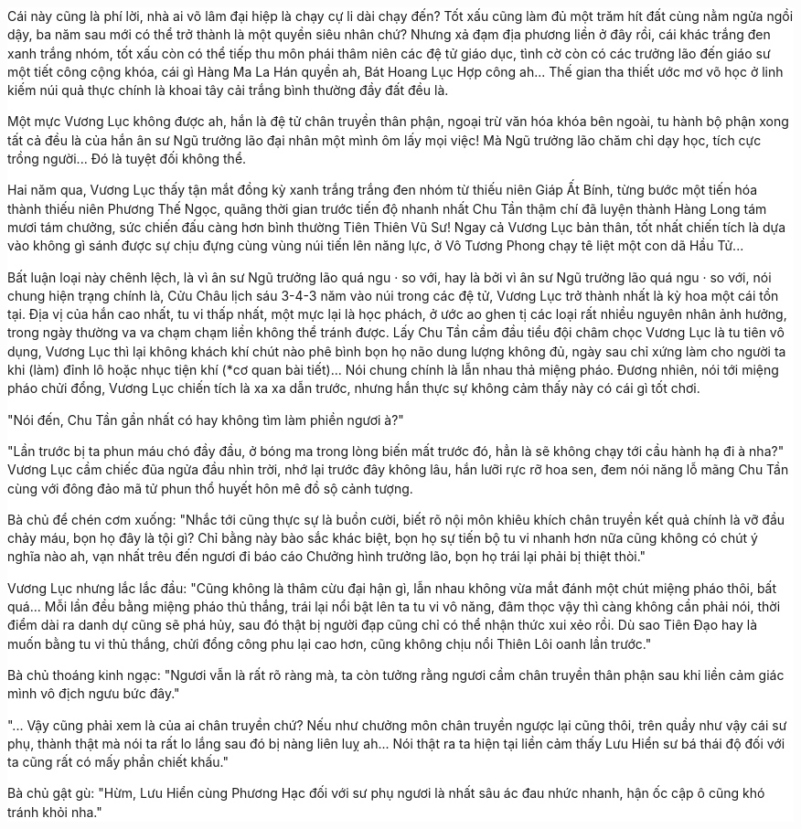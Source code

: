 Cái này cũng là phí lời, nhà ai võ lâm đại hiệp là chạy cự li dài chạy đến? Tốt xấu cũng làm đủ một trăm hít đất cùng nằm ngửa ngồi dậy, ba năm sau mới có thể trở thành là một quyền siêu nhân chứ? Nhưng xả đạm địa phương liền ở đây rồi, cái khác trắng đen xanh trắng nhóm, tốt xấu còn có thể tiếp thu môn phái thâm niên các đệ tử giáo dục, tình cờ còn có các trưởng lão đến giáo sư một tiết công cộng khóa, cái gì Hàng Ma La Hán quyền ah, Bát Hoang Lục Hợp công ah... Thế gian tha thiết ước mơ võ học ở linh kiếm núi quả thực chính là khoai tây cải trắng bình thường đầy đất đều là.

Một mực Vương Lục không được ah, hắn là đệ tử chân truyền thân phận, ngoại trừ văn hóa khóa bên ngoài, tu hành bộ phận xong tất cả đều là của hắn ân sư Ngũ trưởng lão đại nhân một mình ôm lấy mọi việc! Mà Ngũ trưởng lão chăm chỉ dạy học, tích cực trồng người... Đó là tuyệt đối không thể.

Hai năm qua, Vương Lục thấy tận mắt đồng kỳ xanh trắng trắng đen nhóm từ thiếu niên Giáp Ất Bính, từng bước một tiến hóa thành thiếu niên Phương Thế Ngọc, quãng thời gian trước tiến độ nhanh nhất Chu Tần thậm chí đã luyện thành Hàng Long tám mươi tám chưởng, sức chiến đấu càng hơn bình thường Tiên Thiên Vũ Sư! Ngay cả Vương Lục bản thân, tốt nhất chiến tích là dựa vào không gì sánh được sự chịu đựng cùng vùng núi tiến lên năng lực, ở Vô Tương Phong chạy tê liệt một con dã Hầu Tử...

Bất luận loại này chênh lệch, là vì ân sư Ngũ trưởng lão quá ngu · so với, hay là bởi vì ân sư Ngũ trưởng lão quá ngu · so với, nói chung hiện trạng chính là, Cửu Châu lịch sáu 3-4-3 năm vào núi trong các đệ tử, Vương Lục trở thành nhất là kỳ hoa một cái tồn tại. Địa vị của hắn cao nhất, tu vi thấp nhất, một mực lại là học phách, ở ước ao ghen tị các loại rất nhiều nguyên nhân ảnh hưởng, trong ngày thường va va chạm chạm liền không thể tránh được. Lấy Chu Tần cầm đầu tiểu đội châm chọc Vương Lục là tu tiên vô dụng, Vương Lục thì lại không khách khí chút nào phê bình bọn họ não dung lượng không đủ, ngày sau chỉ xứng làm cho người ta khi (làm) đỉnh lô hoặc nhục tiện khí (*cơ quan bài tiết)... Nói chung chính là lẫn nhau thả miệng pháo. Đương nhiên, nói tới miệng pháo chửi đổng, Vương Lục chiến tích là xa xa dẫn trước, nhưng hắn thực sự không cảm thấy này có cái gì tốt chơi.

"Nói đến, Chu Tần gần nhất có hay không tìm làm phiền ngươi à?"

"Lần trước bị ta phun máu chó đầy đầu, ở bóng ma trong lòng biến mất trước đó, hẳn là sẽ không chạy tới cầu hành hạ đi à nha?" Vương Lục cầm chiếc đũa ngửa đầu nhìn trời, nhớ lại trước đây không lâu, hắn lưỡi rực rỡ hoa sen, đem nói năng lỗ mãng Chu Tần cùng với đông đảo mã tử phun thổ huyết hôn mê đồ sộ cảnh tượng.

Bà chủ để chén cơm xuống: "Nhắc tới cũng thực sự là buồn cười, biết rõ nội môn khiêu khích chân truyền kết quả chính là vỡ đầu chảy máu, bọn họ đây là tội gì? Chỉ bằng này bào sắc khác biệt, bọn họ sự tiến bộ tu vi nhanh hơn nữa cũng không có chút ý nghĩa nào ah, vạn nhất trêu đến ngươi đi báo cáo Chưởng hình trưởng lão, bọn họ trái lại phải bị thiệt thòi." 

Vương Lục nhưng lắc lắc đầu: "Cũng không là thâm cừu đại hận gì, lẫn nhau không vừa mắt đánh một chút miệng pháo thôi, bất quá... Mỗi lần đều bằng miệng pháo thủ thắng, trái lại nổi bật lên ta tu vi vô năng, đâm thọc vậy thì càng không cần phải nói, thời điểm dài ra danh dự cũng sẽ phá hủy, sau đó thật bị người đạp cũng chỉ có thể nhận thức xui xẻo rồi. Dù sao Tiên Đạo hay là muốn bằng tu vi thủ thắng, chửi đổng công phu lại cao hơn, cũng không chịu nổi Thiên Lôi oanh lần trước." 

Bà chủ thoáng kinh ngạc: "Ngươi vẫn là rất rõ ràng mà, ta còn tưởng rằng ngươi cầm chân truyền thân phận sau khi liền cảm giác mình vô địch ngưu bức đây." 

"... Vậy cũng phải xem là của ai chân truyền chứ? Nếu như chưởng môn chân truyền ngược lại cũng thôi, trên quầy như vậy cái sư phụ, thành thật mà nói ta rất lo lắng sau đó bị nàng liên luỵ ah... Nói thật ra ta hiện tại liền cảm thấy Lưu Hiển sư bá thái độ đối với ta cũng rất có mấy phần chiết khấu." 

Bà chủ gật gù: "Hừm, Lưu Hiển cùng Phương Hạc đối với sư phụ ngươi là nhất sâu ác đau nhức nhanh, hận ốc cập ô cũng khó tránh khỏi nha." 
